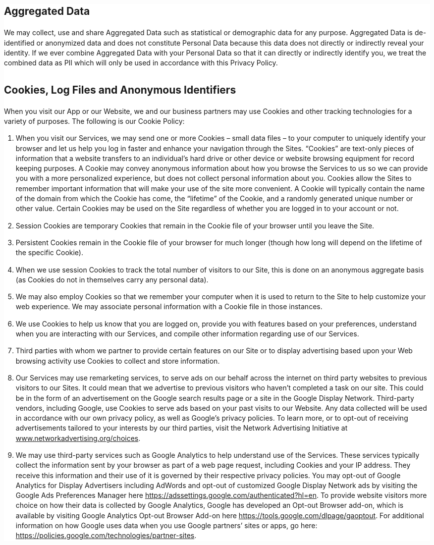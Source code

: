 ## Aggregated Data

We may collect, use and share Aggregated Data such as statistical or demographic data for any purpose. Aggregated Data is de-identified or anonymized data and does not constitute Personal Data because this data does not directly or indirectly reveal your identity. If we ever combine Aggregated Data with your Personal Data so that it can directly or indirectly identify you, we treat the combined data as PII which will only be used in accordance with this Privacy Policy.

## Cookies, Log Files and Anonymous Identifiers

When you visit our App or our Website, we and our business partners may use Cookies and other tracking technologies for a variety of purposes. The following is our Cookie Policy:

1. When you visit our Services, we may send one or more Cookies – small data files – to your computer to uniquely identify your browser and let us help you log in faster and enhance your navigation through the Sites. “Cookies” are text-only pieces of information that a website transfers to an individual’s hard drive or other device or website browsing equipment for record keeping purposes. A Cookie may convey anonymous information about how you browse the Services to us so we can provide you with a more personalized experience, but does not collect personal information about you. Cookies allow the Sites to remember important information that will make your use of the site more convenient. A Cookie will typically contain the name of the domain from which the Cookie has come, the “lifetime” of the Cookie, and a randomly generated unique number or other value. Certain Cookies may be used on the Site regardless of whether you are logged in to your account or not.

2. Session Cookies are temporary Cookies that remain in the Cookie file of your browser until you leave the Site.

3. Persistent Cookies remain in the Cookie file of your browser for much longer (though how long will depend on the lifetime of the specific Cookie).

4. When we use session Cookies to track the total number of visitors to our Site, this is done on an anonymous aggregate basis (as Cookies do not in themselves carry any personal data).

5. We may also employ Cookies so that we remember your computer when it is used to return to the Site to help customize your web experience. We may associate personal information with a Cookie file in those instances.

6. We use Cookies to help us know that you are logged on, provide you with features based on your preferences, understand when you are interacting with our Services, and compile other information regarding use of our Services.

7. Third parties with whom we partner to provide certain features on our Site or to display advertising based upon your Web browsing activity use Cookies to collect and store information.

8. Our Services may use remarketing services, to serve ads on our behalf across the internet on third party websites to previous visitors to our Sites. It could mean that we advertise to previous visitors who haven’t completed a task on our site. This could be in the form of an advertisement on the Google search results page or a site in the Google Display Network. Third-party vendors, including Google, use Cookies to serve ads based on your past visits to our Website. Any data collected will be used in accordance with our own privacy policy, as well as Google’s privacy policies. To learn more, or to opt-out of receiving advertisements tailored to your interests by our third parties, visit the Network Advertising Initiative at www.networkadvertising.org/choices.

8. We may use third-party services such as Google Analytics to help understand use of the Services. These services typically collect the information sent by your browser as part of a web page request, including Cookies and your IP address. They receive this information and their use of it is governed by their respective privacy policies. You may opt-out of Google Analytics for Display Advertisers including AdWords and opt-out of customized Google Display Network ads by visiting the Google Ads Preferences Manager here https://adssettings.google.com/authenticated?hl=en. To provide website visitors more choice on how their data is collected by Google Analytics, Google has developed an Opt-out Browser add-on, which is available by visiting Google Analytics Opt-out Browser Add-on here https://tools.google.com/dlpage/gaoptout. For additional information on how Google uses data when you use Google partners’ sites or apps, go here: https://policies.google.com/technologies/partner-sites.
